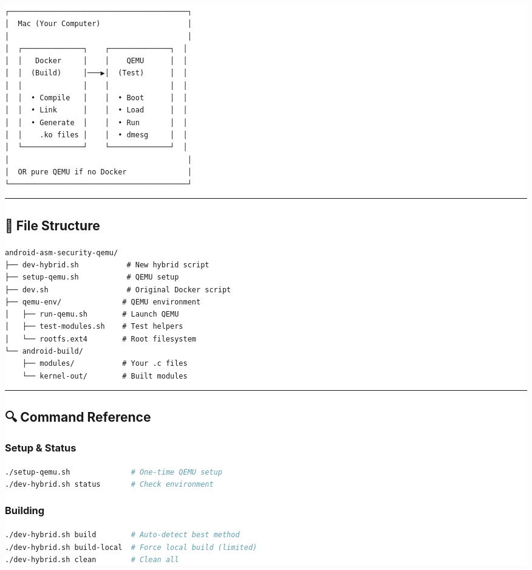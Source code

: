 ```
┌─────────────────────────────────────────┐
│  Mac (Your Computer)                    │
│                                         │
│  ┌──────────────┐    ┌──────────────┐  │
│  │   Docker     │    │    QEMU      │  │
│  │  (Build)     │───▶│  (Test)      │  │
│  │              │    │              │  │
│  │  • Compile   │    │  • Boot      │  │
│  │  • Link      │    │  • Load      │  │
│  │  • Generate  │    │  • Run       │  │
│  │    .ko files │    │  • dmesg     │  │
│  └──────────────┘    └──────────────┘  │
│                                         │
│  OR pure QEMU if no Docker              │
└─────────────────────────────────────────┘
```

---

## 📁 File Structure

```
android-asm-security-qemu/
├── dev-hybrid.sh           # New hybrid script
├── setup-qemu.sh           # QEMU setup
├── dev.sh                  # Original Docker script
├── qemu-env/              # QEMU environment
│   ├── run-qemu.sh        # Launch QEMU
│   ├── test-modules.sh    # Test helpers
│   └── rootfs.ext4        # Root filesystem
└── android-build/
    ├── modules/           # Your .c files
    └── kernel-out/        # Built modules
```

---

## 🔍 Command Reference

### Setup & Status
```bash
./setup-qemu.sh              # One-time QEMU setup
./dev-hybrid.sh status       # Check environment
```

### Building
```bash
./dev-hybrid.sh build        # Auto-detect best method
./dev-hybrid.sh build-local  # Force local build (limited)
./dev-hybrid.sh clean        # Clean all
```

